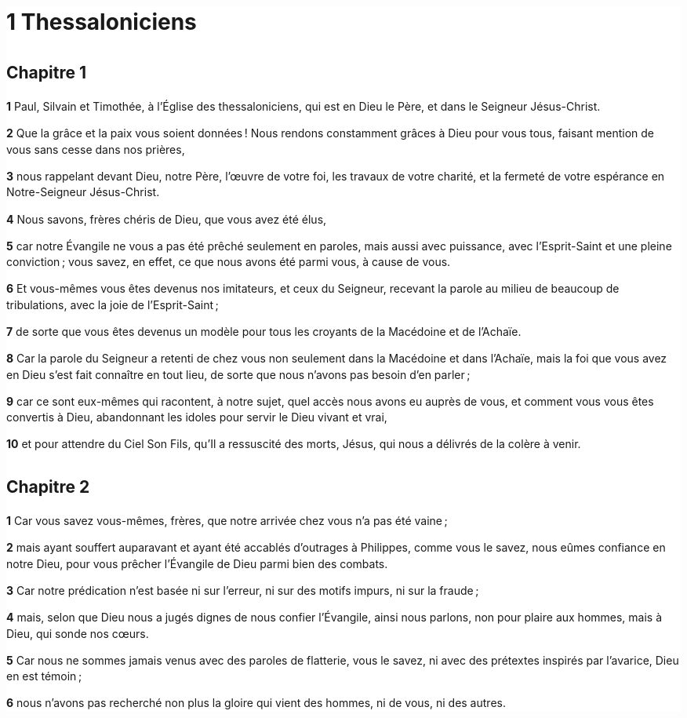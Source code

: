 # 1 Thessaloniciens

## Chapitre 1

**1** Paul, Silvain et Timothée, à l’Église des thessaloniciens, qui est en Dieu le Père, et dans le Seigneur Jésus-Christ.

**2** Que la grâce et la paix vous soient données ! Nous rendons constamment grâces à Dieu pour vous tous, faisant mention de vous sans cesse dans nos prières,

**3** nous rappelant devant Dieu, notre Père, l’œuvre de votre foi, les travaux de votre charité, et la fermeté de votre espérance en Notre-Seigneur Jésus-Christ.

**4** Nous savons, frères chéris de Dieu, que vous avez été élus,

**5** car notre Évangile ne vous a pas été prêché seulement en paroles, mais aussi avec puissance, avec l’Esprit-Saint et une pleine conviction ; vous savez, en effet, ce que nous avons été parmi vous, à cause de vous.

**6** Et vous-mêmes vous êtes devenus nos imitateurs, et ceux du Seigneur, recevant la parole au milieu de beaucoup de tribulations, avec la joie de l’Esprit-Saint ;

**7** de sorte que vous êtes devenus un modèle pour tous les croyants de la Macédoine et de l’Achaïe.

**8** Car la parole du Seigneur a retenti de chez vous non seulement dans la Macédoine et dans l’Achaïe, mais la foi que vous avez en Dieu s’est fait connaître en tout lieu, de sorte que nous n’avons pas besoin d’en parler ;

**9** car ce sont eux-mêmes qui racontent, à notre sujet, quel accès nous avons eu auprès de vous, et comment vous vous êtes convertis à Dieu, abandonnant les idoles pour servir le Dieu vivant et vrai,

**10** et pour attendre du Ciel Son Fils, qu’Il a ressuscité des morts, Jésus, qui nous a délivrés de la colère à venir.

## Chapitre 2

**1** Car vous savez vous-mêmes, frères, que notre arrivée chez vous n’a pas été vaine ;

**2** mais ayant souffert auparavant et ayant été accablés d’outrages à Philippes, comme vous le savez, nous eûmes confiance en notre Dieu, pour vous prêcher l’Évangile de Dieu parmi bien des combats.

**3** Car notre prédication n’est basée ni sur l’erreur, ni sur des motifs impurs, ni sur la fraude ;

**4** mais, selon que Dieu nous a jugés dignes de nous confier l’Évangile, ainsi nous parlons, non pour plaire aux hommes, mais à Dieu, qui sonde nos cœurs.

**5** Car nous ne sommes jamais venus avec des paroles de flatterie, vous le savez, ni avec des prétextes inspirés par l’avarice, Dieu en est témoin ;

**6** nous n’avons pas recherché non plus la gloire qui vient des hommes, ni de vous, ni des autres.
